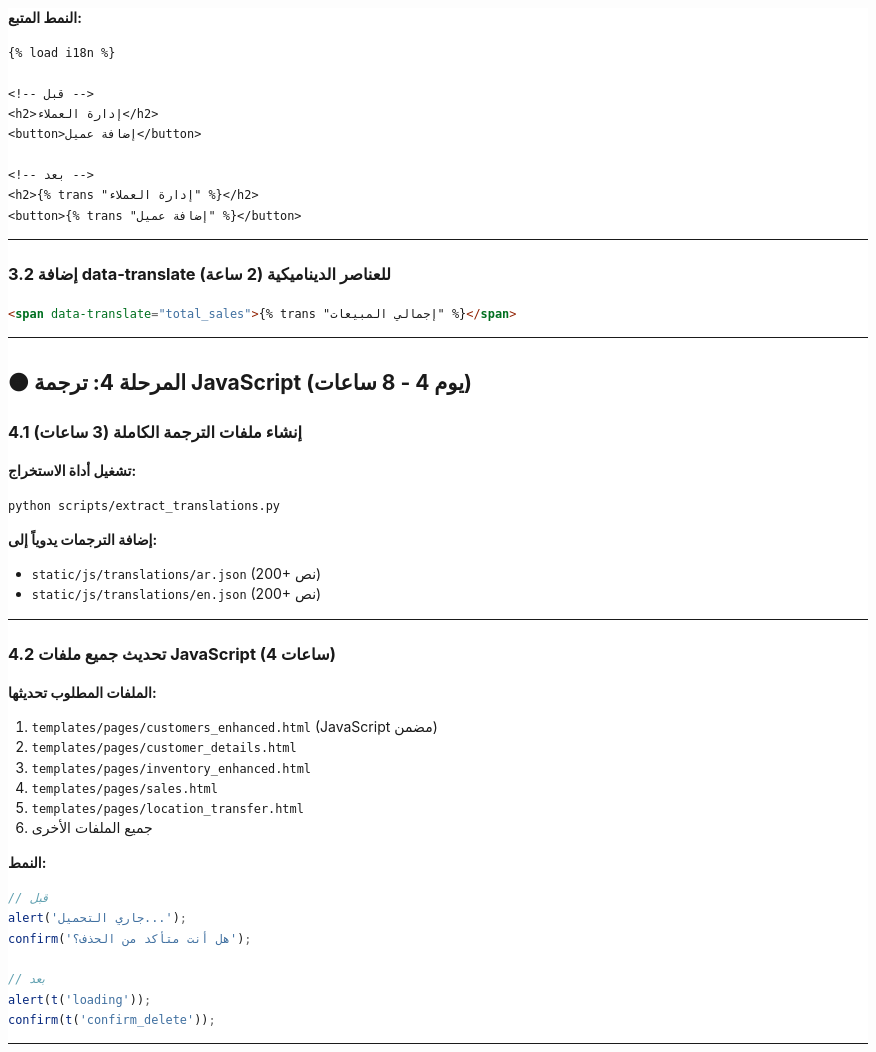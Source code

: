 **النمط المتبع:**
```django
{% load i18n %}

<!-- قبل -->
<h2>إدارة العملاء</h2>
<button>إضافة عميل</button>

<!-- بعد -->
<h2>{% trans "إدارة العملاء" %}</h2>
<button>{% trans "إضافة عميل" %}</button>
```

---

### 3.2 إضافة data-translate للعناصر الديناميكية (2 ساعة)

```html
<span data-translate="total_sales">{% trans "إجمالي المبيعات" %}</span>
```

---

## 🟠 المرحلة 4: ترجمة JavaScript (يوم 4 - 8 ساعات)

### 4.1 إنشاء ملفات الترجمة الكاملة (3 ساعات)

**تشغيل أداة الاستخراج:**
```bash
python scripts/extract_translations.py
```

**إضافة الترجمات يدوياً إلى:**
- `static/js/translations/ar.json` (200+ نص)
- `static/js/translations/en.json` (200+ نص)

---

### 4.2 تحديث جميع ملفات JavaScript (4 ساعات)

**الملفات المطلوب تحديثها:**
1. `templates/pages/customers_enhanced.html` (JavaScript مضمن)
2. `templates/pages/customer_details.html`
3. `templates/pages/inventory_enhanced.html`
4. `templates/pages/sales.html`
5. `templates/pages/location_transfer.html`
6. جميع الملفات الأخرى

**النمط:**
```javascript
// قبل
alert('جاري التحميل...');
confirm('هل أنت متأكد من الحذف؟');

// بعد
alert(t('loading'));
confirm(t('confirm_delete'));
```

---
